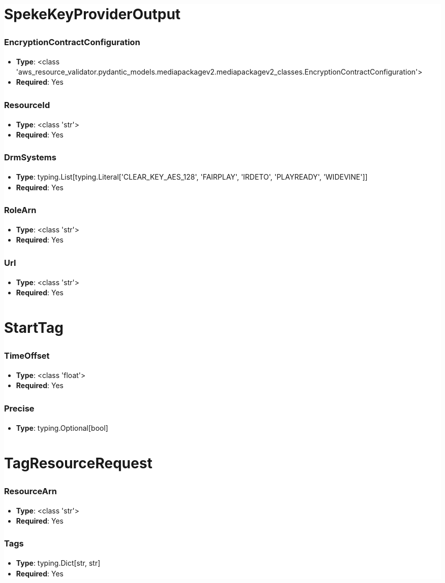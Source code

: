 
# SpekeKeyProviderOutput

### EncryptionContractConfiguration
- **Type**: <class 'aws_resource_validator.pydantic_models.mediapackagev2.mediapackagev2_classes.EncryptionContractConfiguration'>
- **Required**: Yes

### ResourceId
- **Type**: <class 'str'>
- **Required**: Yes

### DrmSystems
- **Type**: typing.List[typing.Literal['CLEAR_KEY_AES_128', 'FAIRPLAY', 'IRDETO', 'PLAYREADY', 'WIDEVINE']]
- **Required**: Yes

### RoleArn
- **Type**: <class 'str'>
- **Required**: Yes

### Url
- **Type**: <class 'str'>
- **Required**: Yes


# StartTag

### TimeOffset
- **Type**: <class 'float'>
- **Required**: Yes

### Precise
- **Type**: typing.Optional[bool]


# TagResourceRequest

### ResourceArn
- **Type**: <class 'str'>
- **Required**: Yes

### Tags
- **Type**: typing.Dict[str, str]
- **Required**: Yes

